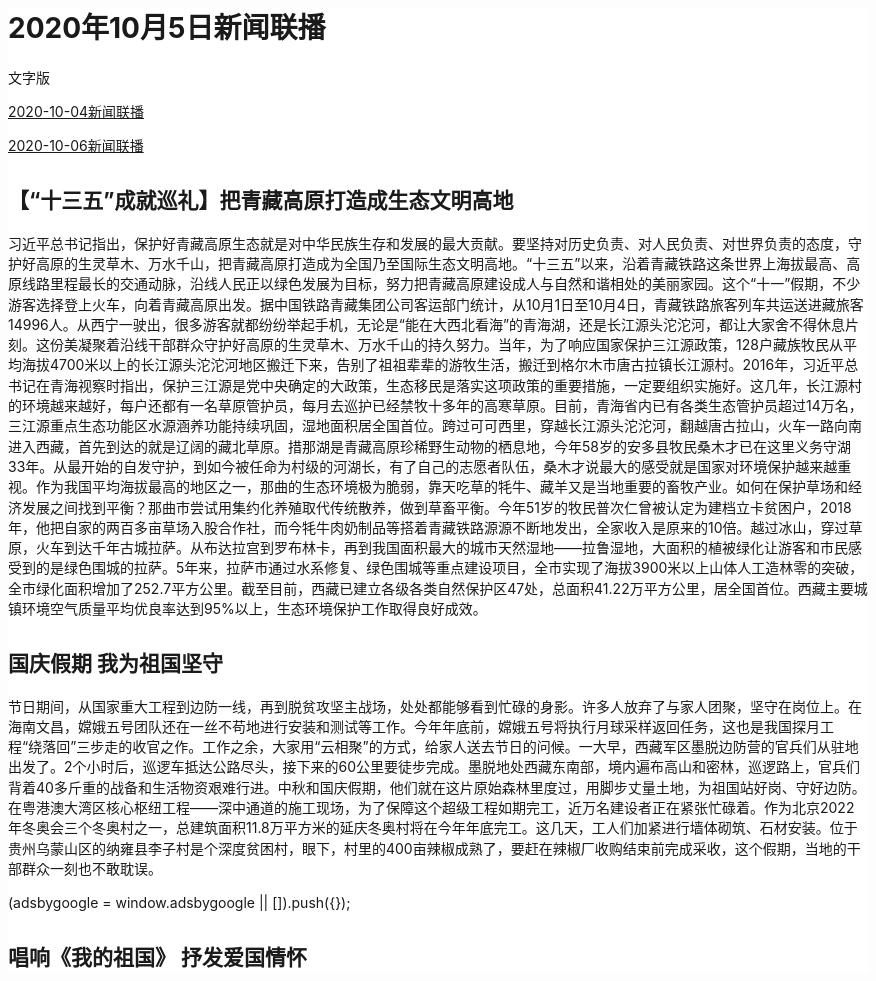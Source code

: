 







# 2020年10月5日新闻联播
 文字版








[2020-10-04新闻联播](/xinwenlianbo/20201004)


[2020-10-06新闻联播](/xinwenlianbo/20201006)





## 【“十三五”成就巡礼】把青藏高原打造成生态文明高地


习近平总书记指出，保护好青藏高原生态就是对中华民族生存和发展的最大贡献。要坚持对历史负责、对人民负责、对世界负责的态度，守护好高原的生灵草木、万水千山，把青藏高原打造成为全国乃至国际生态文明高地。“十三五”以来，沿着青藏铁路这条世界上海拔最高、高原线路里程最长的交通动脉，沿线人民正以绿色发展为目标，努力把青藏高原建设成人与自然和谐相处的美丽家园。这个“十一”假期，不少游客选择登上火车，向着青藏高原出发。据中国铁路青藏集团公司客运部门统计，从10月1日至10月4日，青藏铁路旅客列车共运送进藏旅客14996人。从西宁一驶出，很多游客就都纷纷举起手机，无论是“能在大西北看海”的青海湖，还是长江源头沱沱河，都让大家舍不得休息片刻。这份美凝聚着沿线干部群众守护好高原的生灵草木、万水千山的持久努力。当年，为了响应国家保护三江源政策，128户藏族牧民从平均海拔4700米以上的长江源头沱沱河地区搬迁下来，告别了祖祖辈辈的游牧生活，搬迁到格尔木市唐古拉镇长江源村。2016年，习近平总书记在青海视察时指出，保护三江源是党中央确定的大政策，生态移民是落实这项政策的重要措施，一定要组织实施好。这几年，长江源村的环境越来越好，每户还都有一名草原管护员，每月去巡护已经禁牧十多年的高寒草原。目前，青海省内已有各类生态管护员超过14万名，三江源重点生态功能区水源涵养功能持续巩固，湿地面积居全国首位。跨过可可西里，穿越长江源头沱沱河，翻越唐古拉山，火车一路向南进入西藏，首先到达的就是辽阔的藏北草原。措那湖是青藏高原珍稀野生动物的栖息地，今年58岁的安多县牧民桑木才已在这里义务守湖33年。从最开始的自发守护，到如今被任命为村级的河湖长，有了自己的志愿者队伍，桑木才说最大的感受就是国家对环境保护越来越重视。作为我国平均海拔最高的地区之一，那曲的生态环境极为脆弱，靠天吃草的牦牛、藏羊又是当地重要的畜牧产业。如何在保护草场和经济发展之间找到平衡？那曲市尝试用集约化养殖取代传统散养，做到草畜平衡。今年51岁的牧民普次仁曾被认定为建档立卡贫困户，2018年，他把自家的两百多亩草场入股合作社，而今牦牛肉奶制品等搭着青藏铁路源源不断地发出，全家收入是原来的10倍。越过冰山，穿过草原，火车到达千年古城拉萨。从布达拉宫到罗布林卡，再到我国面积最大的城市天然湿地——拉鲁湿地，大面积的植被绿化让游客和市民感受到的是绿色围城的拉萨。5年来，拉萨市通过水系修复、绿色围城等重点建设项目，全市实现了海拔3900米以上山体人工造林零的突破，全市绿化面积增加了252.7平方公里。截至目前，西藏已建立各级各类自然保护区47处，总面积41.22万平方公里，居全国首位。西藏主要城镇环境空气质量平均优良率达到95%以上，生态环境保护工作取得良好成效。


## 国庆假期 我为祖国坚守


节日期间，从国家重大工程到边防一线，再到脱贫攻坚主战场，处处都能够看到忙碌的身影。许多人放弃了与家人团聚，坚守在岗位上。在海南文昌，嫦娥五号团队还在一丝不苟地进行安装和测试等工作。今年年底前，嫦娥五号将执行月球采样返回任务，这也是我国探月工程“绕落回”三步走的收官之作。工作之余，大家用“云相聚”的方式，给家人送去节日的问候。一大早，西藏军区墨脱边防营的官兵们从驻地出发了。2个小时后，巡逻车抵达公路尽头，接下来的60公里要徒步完成。墨脱地处西藏东南部，境内遍布高山和密林，巡逻路上，官兵们背着40多斤重的战备和生活物资艰难行进。中秋和国庆假期，他们就在这片原始森林里度过，用脚步丈量土地，为祖国站好岗、守好边防。在粤港澳大湾区核心枢纽工程——深中通道的施工现场，为了保障这个超级工程如期完工，近万名建设者正在紧张忙碌着。作为北京2022年冬奥会三个冬奥村之一，总建筑面积11.8万平方米的延庆冬奥村将在今年年底完工。这几天，工人们加紧进行墙体砌筑、石材安装。位于贵州乌蒙山区的纳雍县李子村是个深度贫困村，眼下，村里的400亩辣椒成熟了，要赶在辣椒厂收购结束前完成采收，这个假期，当地的干部群众一刻也不敢耽误。





 (adsbygoogle = window.adsbygoogle || []).push({});

 
## 唱响《我的祖国》 抒发爱国情怀
